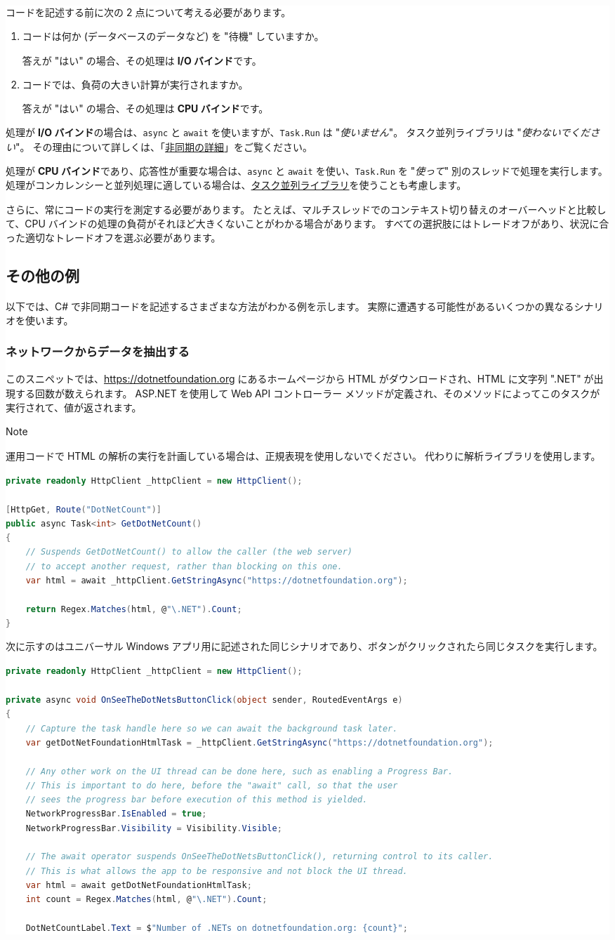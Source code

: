 コードを記述する前に次の 2 点について考える必要があります。

1. コードは何か (データベースのデータなど) を "待機" していますか。

   答えが "はい" の場合、その処理は **I/O バインド**です。

1. コードでは、負荷の大きい計算が実行されますか。

   答えが "はい" の場合、その処理は **CPU バインド**です。

処理が **I/O バインド**の場合は、`async` と `await` を使いますが、`Task.Run` は "*使いません*"。 タスク並列ライブラリは "*使わないでください*"。 その理由について詳しくは、「[非同期の詳細](../standard/async-in-depth.md)」をご覧ください。

処理が **CPU バインド**であり、応答性が重要な場合は、`async` と `await` を使い、`Task.Run` を "*使って*" 別のスレッドで処理を実行します。 処理がコンカレンシーと並列処理に適している場合は、[タスク並列ライブラリ](../standard/parallel-programming/task-parallel-library-tpl.md)を使うことも考慮します。

さらに、常にコードの実行を測定する必要があります。 たとえば、マルチスレッドでのコンテキスト切り替えのオーバーヘッドと比較して、CPU バインドの処理の負荷がそれほど大きくないことがわかる場合があります。 すべての選択肢にはトレードオフがあり、状況に合った適切なトレードオフを選ぶ必要があります。

## <a name="more-examples"></a>その他の例

以下では、C# で非同期コードを記述するさまざまな方法がわかる例を示します。 実際に遭遇する可能性があるいくつかの異なるシナリオを使います。

### <a name="extract-data-from-a-network"></a>ネットワークからデータを抽出する

このスニペットでは、<https://dotnetfoundation.org> にあるホームページから HTML がダウンロードされ、HTML に文字列 ".NET" が出現する回数が数えられます。 ASP.NET を使用して Web API コントローラー メソッドが定義され、そのメソッドによってこのタスクが実行されて、値が返されます。

> [!NOTE]
> 運用コードで HTML の解析の実行を計画している場合は、正規表現を使用しないでください。 代わりに解析ライブラリを使用します。

```csharp
private readonly HttpClient _httpClient = new HttpClient();

[HttpGet, Route("DotNetCount")]
public async Task<int> GetDotNetCount()
{
    // Suspends GetDotNetCount() to allow the caller (the web server)
    // to accept another request, rather than blocking on this one.
    var html = await _httpClient.GetStringAsync("https://dotnetfoundation.org");

    return Regex.Matches(html, @"\.NET").Count;
}
```

次に示すのはユニバーサル Windows アプリ用に記述された同じシナリオであり、ボタンがクリックされたら同じタスクを実行します。

```csharp
private readonly HttpClient _httpClient = new HttpClient();

private async void OnSeeTheDotNetsButtonClick(object sender, RoutedEventArgs e)
{
    // Capture the task handle here so we can await the background task later.
    var getDotNetFoundationHtmlTask = _httpClient.GetStringAsync("https://dotnetfoundation.org");

    // Any other work on the UI thread can be done here, such as enabling a Progress Bar.
    // This is important to do here, before the "await" call, so that the user
    // sees the progress bar before execution of this method is yielded.
    NetworkProgressBar.IsEnabled = true;
    NetworkProgressBar.Visibility = Visibility.Visible;

    // The await operator suspends OnSeeTheDotNetsButtonClick(), returning control to its caller.
    // This is what allows the app to be responsive and not block the UI thread.
    var html = await getDotNetFoundationHtmlTask;
    int count = Regex.Matches(html, @"\.NET").Count;

    DotNetCountLabel.Text = $"Number of .NETs on dotnetfoundation.org: {count}";
```